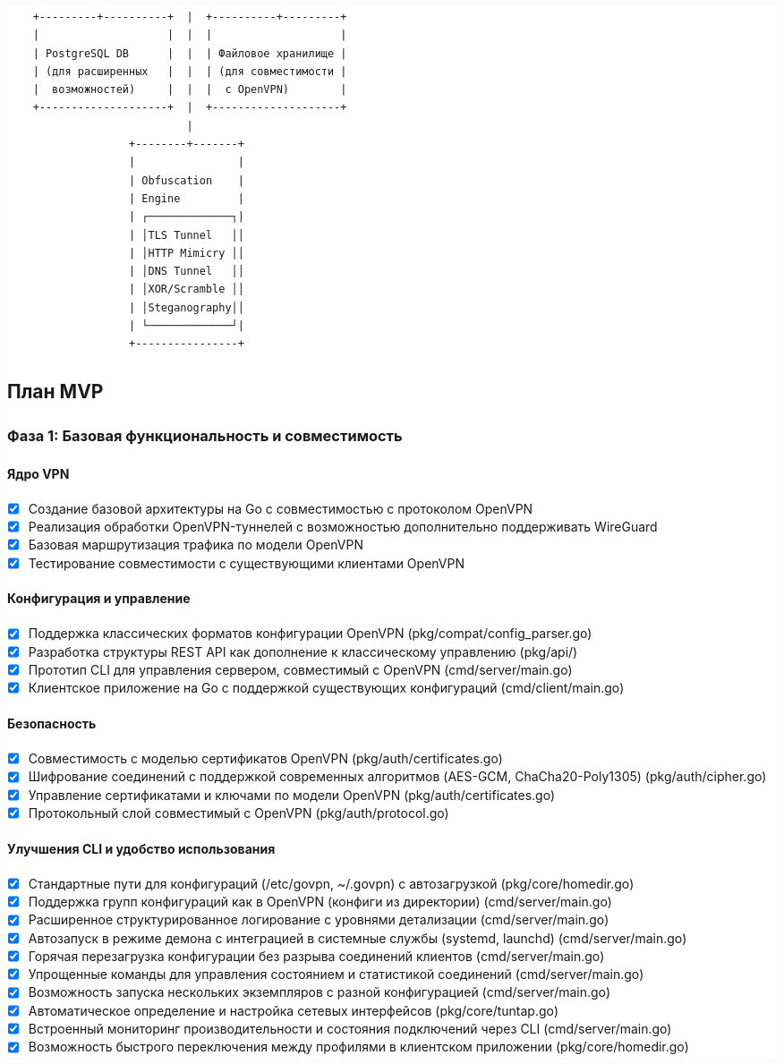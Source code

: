 ```
    +---------+----------+  |  +----------+---------+
    |                    |  |  |                    |
    | PostgreSQL DB      |  |  | Файловое хранилище |
    | (для расширенных   |  |  | (для совместимости |
    |  возможностей)     |  |  |  с OpenVPN)        |
    +--------------------+  |  +--------------------+
                            |
                   +--------+-------+
                   |                |
                   | Obfuscation    |
                   | Engine         |
                   | ┌─────────────┐|
                   | │TLS Tunnel   ││
                   | │HTTP Mimicry ││
                   | │DNS Tunnel   ││
                   | │XOR/Scramble ││
                   | │Steganography││
                   | └─────────────┘|
                   +----------------+
```

## План MVP

### Фаза 1: Базовая функциональность и совместимость

#### Ядро VPN
- [x] Создание базовой архитектуры на Go с совместимостью с протоколом OpenVPN
- [x] Реализация обработки OpenVPN-туннелей с возможностью дополнительно поддерживать WireGuard
- [x] Базовая маршрутизация трафика по модели OpenVPN
- [x] Тестирование совместимости с существующими клиентами OpenVPN

#### Конфигурация и управление
- [x] Поддержка классических форматов конфигурации OpenVPN (pkg/compat/config_parser.go)
- [x] Разработка структуры REST API как дополнение к классическому управлению (pkg/api/)
- [x] Прототип CLI для управления сервером, совместимый с OpenVPN (cmd/server/main.go)
- [x] Клиентское приложение на Go с поддержкой существующих конфигураций (cmd/client/main.go)

#### Безопасность
- [x] Совместимость с моделью сертификатов OpenVPN (pkg/auth/certificates.go)
- [x] Шифрование соединений с поддержкой современных алгоритмов (AES-GCM, ChaCha20-Poly1305) (pkg/auth/cipher.go)
- [x] Управление сертификатами и ключами по модели OpenVPN (pkg/auth/certificates.go)
- [x] Протокольный слой совместимый с OpenVPN (pkg/auth/protocol.go)

#### Улучшения CLI и удобство использования
- [x] Стандартные пути для конфигураций (/etc/govpn, ~/.govpn) с автозагрузкой (pkg/core/homedir.go)
- [x] Поддержка групп конфигураций как в OpenVPN (конфиги из директории) (cmd/server/main.go)
- [x] Расширенное структурированное логирование с уровнями детализации (cmd/server/main.go)
- [x] Автозапуск в режиме демона с интеграцией в системные службы (systemd, launchd) (cmd/server/main.go)
- [x] Горячая перезагрузка конфигурации без разрыва соединений клиентов (cmd/server/main.go)
- [x] Упрощенные команды для управления состоянием и статистикой соединений (cmd/server/main.go)
- [x] Возможность запуска нескольких экземпляров с разной конфигурацией (cmd/server/main.go)
- [x] Автоматическое определение и настройка сетевых интерфейсов (pkg/core/tuntap.go)
- [x] Встроенный мониторинг производительности и состояния подключений через CLI (cmd/server/main.go)
- [x] Возможность быстрого переключения между профилями в клиентском приложении (pkg/core/homedir.go)
